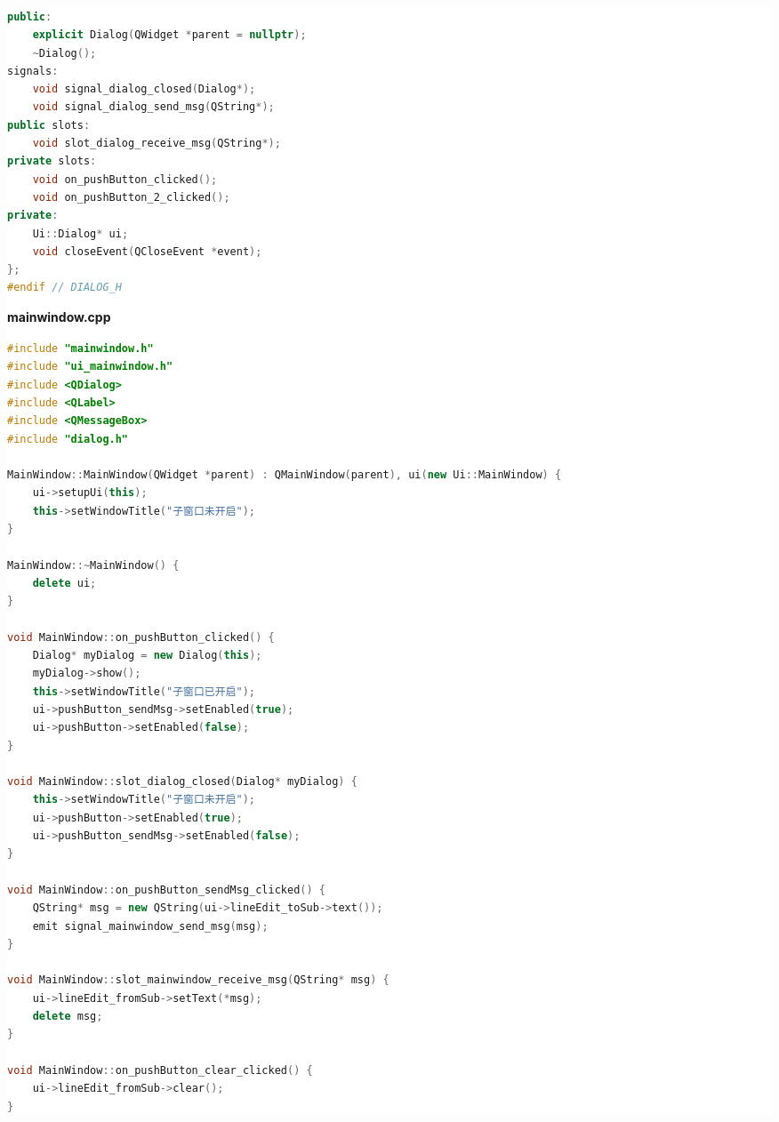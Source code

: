 ```c++
public:
    explicit Dialog(QWidget *parent = nullptr);
    ~Dialog();
signals:
    void signal_dialog_closed(Dialog*);
    void signal_dialog_send_msg(QString*);
public slots:
    void slot_dialog_receive_msg(QString*);
private slots:
    void on_pushButton_clicked();
    void on_pushButton_2_clicked();
private:
    Ui::Dialog* ui;
    void closeEvent(QCloseEvent *event);
};
#endif // DIALOG_H
```

**mainwindow.cpp**

```c++
#include "mainwindow.h"
#include "ui_mainwindow.h"
#include <QDialog>
#include <QLabel>
#include <QMessageBox>
#include "dialog.h"

MainWindow::MainWindow(QWidget *parent) : QMainWindow(parent), ui(new Ui::MainWindow) {
    ui->setupUi(this);
    this->setWindowTitle("子窗口未开启");
}

MainWindow::~MainWindow() {
    delete ui;
}

void MainWindow::on_pushButton_clicked() {
    Dialog* myDialog = new Dialog(this);
    myDialog->show();
    this->setWindowTitle("子窗口已开启");
    ui->pushButton_sendMsg->setEnabled(true);
    ui->pushButton->setEnabled(false);
}

void MainWindow::slot_dialog_closed(Dialog* myDialog) {
    this->setWindowTitle("子窗口未开启");
    ui->pushButton->setEnabled(true);
    ui->pushButton_sendMsg->setEnabled(false);
}

void MainWindow::on_pushButton_sendMsg_clicked() {
    QString* msg = new QString(ui->lineEdit_toSub->text());
    emit signal_mainwindow_send_msg(msg);
}

void MainWindow::slot_mainwindow_receive_msg(QString* msg) {
    ui->lineEdit_fromSub->setText(*msg);
    delete msg;
}

void MainWindow::on_pushButton_clear_clicked() {
    ui->lineEdit_fromSub->clear();
}
```